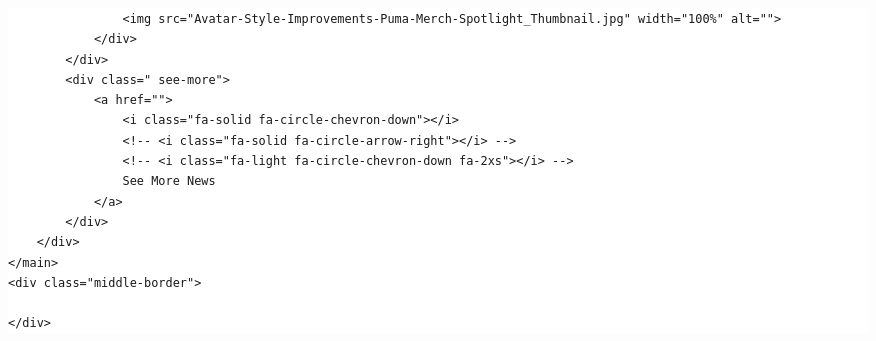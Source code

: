                     <img src="Avatar-Style-Improvements-Puma-Merch-Spotlight_Thumbnail.jpg" width="100%" alt="">
                </div>
            </div>
            <div class=" see-more">
                <a href="">
                    <i class="fa-solid fa-circle-chevron-down"></i>
                    <!-- <i class="fa-solid fa-circle-arrow-right"></i> -->
                    <!-- <i class="fa-light fa-circle-chevron-down fa-2xs"></i> -->
                    See More News
                </a>
            </div>
        </div>
    </main>
    <div class="middle-border">
        
    </div>
   </section>

</body>
</html>
